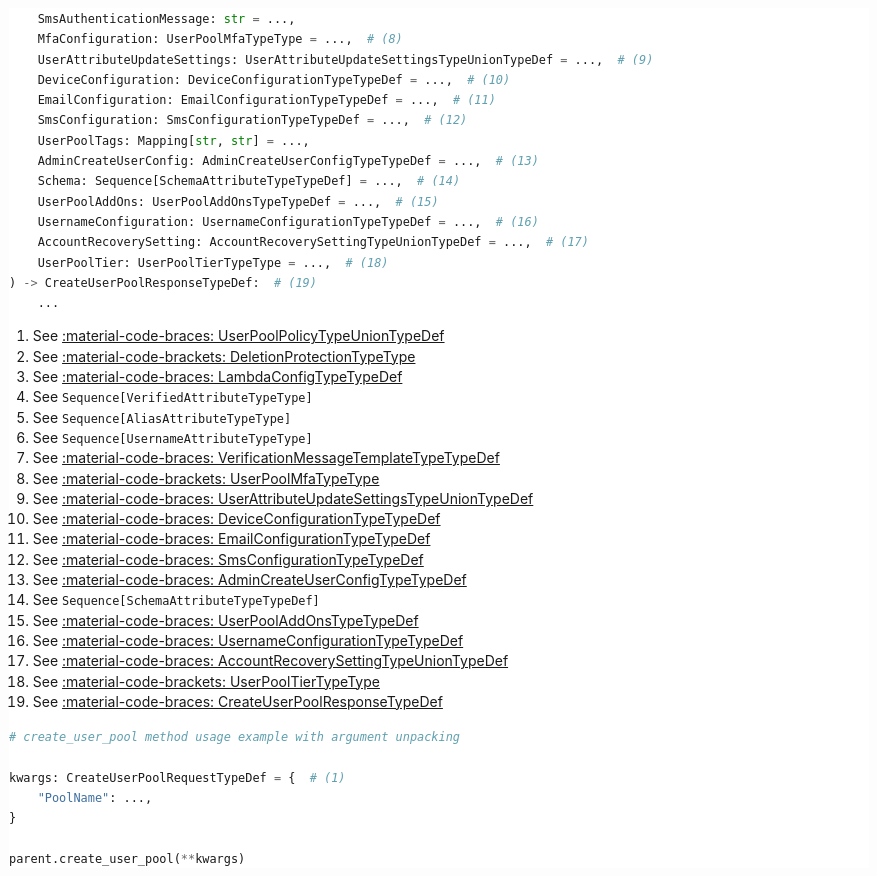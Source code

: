 ```python
    SmsAuthenticationMessage: str = ...,
    MfaConfiguration: UserPoolMfaTypeType = ...,  # (8)
    UserAttributeUpdateSettings: UserAttributeUpdateSettingsTypeUnionTypeDef = ...,  # (9)
    DeviceConfiguration: DeviceConfigurationTypeTypeDef = ...,  # (10)
    EmailConfiguration: EmailConfigurationTypeTypeDef = ...,  # (11)
    SmsConfiguration: SmsConfigurationTypeTypeDef = ...,  # (12)
    UserPoolTags: Mapping[str, str] = ...,
    AdminCreateUserConfig: AdminCreateUserConfigTypeTypeDef = ...,  # (13)
    Schema: Sequence[SchemaAttributeTypeTypeDef] = ...,  # (14)
    UserPoolAddOns: UserPoolAddOnsTypeTypeDef = ...,  # (15)
    UsernameConfiguration: UsernameConfigurationTypeTypeDef = ...,  # (16)
    AccountRecoverySetting: AccountRecoverySettingTypeUnionTypeDef = ...,  # (17)
    UserPoolTier: UserPoolTierTypeType = ...,  # (18)
) -> CreateUserPoolResponseTypeDef:  # (19)
    ...
```

1. See [:material-code-braces: UserPoolPolicyTypeUnionTypeDef](#userpoolpolicytypeuniontypedef)
2. See [:material-code-brackets: DeletionProtectionTypeType](./literals.md#deletionprotectiontypetype)
3. See [:material-code-braces: LambdaConfigTypeTypeDef](./type_defs.md#lambdaconfigtypetypedef)
4. See `Sequence[VerifiedAttributeTypeType]`
5. See `Sequence[AliasAttributeTypeType]`
6. See `Sequence[UsernameAttributeTypeType]`
7. See [:material-code-braces: VerificationMessageTemplateTypeTypeDef](./type_defs.md#verificationmessagetemplatetypetypedef)
8. See [:material-code-brackets: UserPoolMfaTypeType](./literals.md#userpoolmfatypetype)
9. See [:material-code-braces: UserAttributeUpdateSettingsTypeUnionTypeDef](#userattributeupdatesettingstypeuniontypedef)
10. See [:material-code-braces: DeviceConfigurationTypeTypeDef](./type_defs.md#deviceconfigurationtypetypedef)
11. See [:material-code-braces: EmailConfigurationTypeTypeDef](./type_defs.md#emailconfigurationtypetypedef)
12. See [:material-code-braces: SmsConfigurationTypeTypeDef](./type_defs.md#smsconfigurationtypetypedef)
13. See [:material-code-braces: AdminCreateUserConfigTypeTypeDef](./type_defs.md#admincreateuserconfigtypetypedef)
14. See `Sequence[SchemaAttributeTypeTypeDef]`
15. See [:material-code-braces: UserPoolAddOnsTypeTypeDef](./type_defs.md#userpooladdonstypetypedef)
16. See [:material-code-braces: UsernameConfigurationTypeTypeDef](./type_defs.md#usernameconfigurationtypetypedef)
17. See [:material-code-braces: AccountRecoverySettingTypeUnionTypeDef](#accountrecoverysettingtypeuniontypedef)
18. See [:material-code-brackets: UserPoolTierTypeType](./literals.md#userpooltiertypetype)
19. See [:material-code-braces: CreateUserPoolResponseTypeDef](./type_defs.md#createuserpoolresponsetypedef)


```python
# create_user_pool method usage example with argument unpacking

kwargs: CreateUserPoolRequestTypeDef = {  # (1)
    "PoolName": ...,
}

parent.create_user_pool(**kwargs)
```

